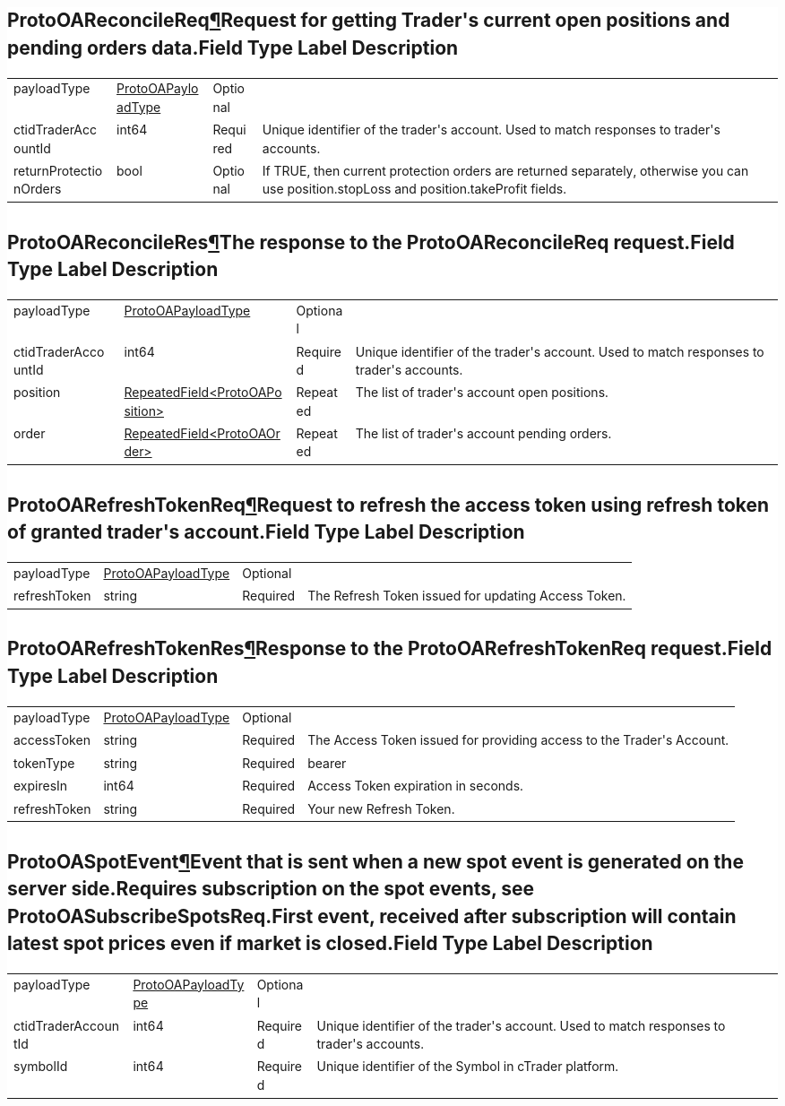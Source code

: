 ## ProtoOAReconcileReq[¶](https://help.ctrader.com/open-api/messages/#protooareconcilereq)Request for getting Trader's current open positions and pending orders data.Field Type Label Description
|  |  |  |  | 
| :--- | :--- | :--- | :--- |
| payloadType | [ProtoOAPayloadType](https://help.ctrader.com/open-api/model-messages/#protooapayloadtype) | Optional |  | 
| ctidTraderAccountId | int64 | Required | Unique identifier of the trader's account. Used to match responses to trader's accounts. | 
| returnProtectionOrders | bool | Optional | If TRUE, then current protection orders are returned separately, otherwise you can use position.stopLoss and position.takeProfit fields. | 
## ProtoOAReconcileRes[¶](https://help.ctrader.com/open-api/messages/#protooareconcileres)The response to the ProtoOAReconcileReq request.Field Type Label Description
|  |  |  |  | 
| :--- | :--- | :--- | :--- |
| payloadType | [ProtoOAPayloadType](https://help.ctrader.com/open-api/model-messages/#protooapayloadtype) | Optional |  | 
| ctidTraderAccountId | int64 | Required | Unique identifier of the trader's account. Used to match responses to trader's accounts. | 
| position | [RepeatedField\<ProtoOAPosition&gt;](https://help.ctrader.com/open-api/model-messages/#protooaposition) | Repeated | The list of trader's account open positions. | 
| order | [RepeatedField\<ProtoOAOrder&gt;](https://help.ctrader.com/open-api/model-messages/#protooaorder) | Repeated | The list of trader's account pending orders. | 
## ProtoOARefreshTokenReq[¶](https://help.ctrader.com/open-api/messages/#protooarefreshtokenreq)Request to refresh the access token using refresh token of granted trader's account.Field Type Label Description
|  |  |  |  | 
| :--- | :--- | :--- | :--- |
| payloadType | [ProtoOAPayloadType](https://help.ctrader.com/open-api/model-messages/#protooapayloadtype) | Optional |  | 
| refreshToken | string | Required | The Refresh Token issued for updating Access Token. | 
## ProtoOARefreshTokenRes[¶](https://help.ctrader.com/open-api/messages/#protooarefreshtokenres)Response to the ProtoOARefreshTokenReq request.Field Type Label Description
|  |  |  |  | 
| :--- | :--- | :--- | :--- |
| payloadType | [ProtoOAPayloadType](https://help.ctrader.com/open-api/model-messages/#protooapayloadtype) | Optional |  | 
| accessToken | string | Required | The Access Token issued for providing access to the Trader's Account. | 
| tokenType | string | Required | bearer | 
| expiresIn | int64 | Required | Access Token expiration in seconds. | 
| refreshToken | string | Required | Your new Refresh Token. | 
## ProtoOASpotEvent[¶](https://help.ctrader.com/open-api/messages/#protooaspotevent)Event that is sent when a new spot event is generated on the server side.Requires subscription on the spot events, see ProtoOASubscribeSpotsReq.First event, received after subscription will contain latest spot prices even if market is closed.Field Type Label Description
|  |  |  |  | 
| :--- | :--- | :--- | :--- |
| payloadType | [ProtoOAPayloadType](https://help.ctrader.com/open-api/model-messages/#protooapayloadtype) | Optional |  | 
| ctidTraderAccountId | int64 | Required | Unique identifier of the trader's account. Used to match responses to trader's accounts. | 
| symbolId | int64 | Required | Unique identifier of the Symbol in cTrader platform. | 